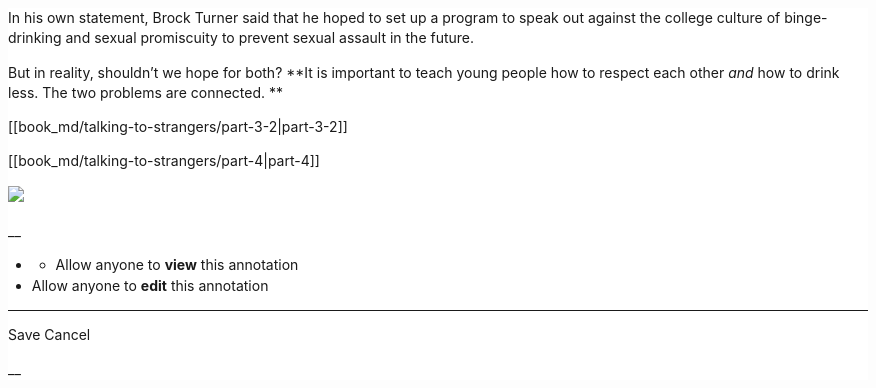 In his own statement, Brock Turner said that he hoped to set up a program to speak out against the college culture of binge-drinking and sexual promiscuity to prevent sexual assault in the future.

But in reality, shouldn’t we hope for both? **It is important to teach young people how to respect each other _and_ how to drink less. The two problems are connected. **

[[book_md/talking-to-strangers/part-3-2|part-3-2]]

[[book_md/talking-to-strangers/part-4|part-4]]

![](https://bat.bing.com/action/0?ti=56018282&Ver=2&mid=22f47c64-29a8-4a40-a5dd-22c12a24841a&sid=f30c5e70639211ee87d33f0876d93783&vid=f30c9700639211eeb3a75d830392c94f&vids=0&msclkid=N&pi=0&lg=en-US&sw=800&sh=600&sc=24&nwd=1&tl=Shortform%20%7C%20Book&p=https%3A%2F%2Fwww.shortform.com%2Fapp%2Fbook%2Ftalking-to-strangers%2Fpart-3-3&r=&lt=421&evt=pageLoad&sv=1&rn=881380)

__

  *   * Allow anyone to **view** this annotation
  * Allow anyone to **edit** this annotation



* * *

Save Cancel

__



